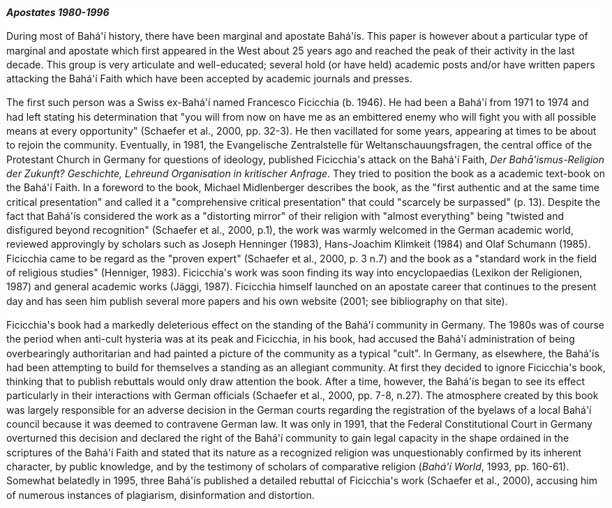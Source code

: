 _**Apostates 1980-1996**_

During most of Bahá'í history, there have been marginal and apostate Bahá'ís. This paper is however about a particular type of marginal and apostate which first appeared in the West about 25 years ago and reached the peak of their activity in the last decade. This group is very articulate and well-educated; several hold (or have held) academic posts and/or have written papers attacking the Bahá'í Faith which have been accepted by academic journals and presses.

The first such person was a Swiss ex-Bahá'í named Francesco Ficicchia (b. 1946). He had been a Bahá'í from 1971 to 1974 and had left stating his determination that "you will from now on have me as an embittered enemy who will fight you with all possible means at every opportunity" (Schaefer et al., 2000, pp. 32-3). He then vacillated for some years, appearing at times to be about to rejoin the community. Eventually, in 1981, the Evangelische Zentralstelle für Weltanschauungsfragen, the central office of the Protestant Church in Germany for questions of ideology, published Ficicchia's attack on the Bahá'í Faith, _Der Bahā'ismus-Religion der Zukunft? Geschichte, Lehreund Organisation in kritischer Anfrage_. They tried to position the book as a academic text-book on the Bahá'í Faith. In a foreword to the book, Michael Midlenberger describes the book, as the "first authentic and at the same time critical presentation" and called it a "comprehensive critical presentation" that could "scarcely be surpassed" (p. 13). Despite the fact that Bahá'ís considered the work as a "distorting mirror" of their religion with "almost everything" being "twisted and disfigured beyond recognition" (Schaefer et al., 2000, p.1), the work was warmly welcomed in the German academic world, reviewed approvingly by scholars such as Joseph Henninger (1983), Hans-Joachim Klimkeit (1984) and Olaf Schumann (1985). Ficicchia came to be regard as the "proven expert" (Schaefer et al., 2000, p. 3 n.7) and the book as a "standard work in the field of religious studies" (Henniger, 1983). Ficicchia's work was soon finding its way into encyclopaedias (Lexikon der Religionen, 1987) and general academic works (Jäggi, 1987). Ficicchia himself launched on an apostate career that continues to the present day and has seen him publish several more papers and his own website (2001; see bibliography on that site).

Ficicchia's book had a markedly deleterious effect on the standing of the Bahá'í community in Germany. The 1980s was of course the period when anti-cult hysteria was at its peak and Ficicchia, in his book, had accused the Bahá'í administration of being overbearingly authoritarian and had painted a picture of the community as a typical "cult". In Germany, as elsewhere, the Bahá'ís had been attempting to build for themselves a standing as an allegiant community. At first they decided to ignore Ficicchia's book, thinking that to publish rebuttals would only draw attention the book. After a time, however, the Bahá'ís began to see its effect particularly in their interactions with German officials (Schaefer et al., 2000, pp. 7-8, n.27). The atmosphere created by this book was largely responsible for an adverse decision in the German courts regarding the registration of the byelaws of a local Bahá'í council because it was deemed to contravene German law. It was only in 1991, that the Federal Constitutional Court in Germany overturned this decision and declared the right of the Bahá'í community to gain legal capacity in the shape ordained in the scriptures of the Bahá'í Faith and stated that its nature as a recognized religion was unquestionably confirmed by its inherent character, by public knowledge, and by the testimony of scholars of comparative religion (_Bahá'í World_, 1993, pp. 160-61). Somewhat belatedly in 1995, three Bahá'ís published a detailed rebuttal of Ficicchia's work (Schaefer et al., 2000), accusing him of numerous instances of plagiarism, disinformation and distortion.
